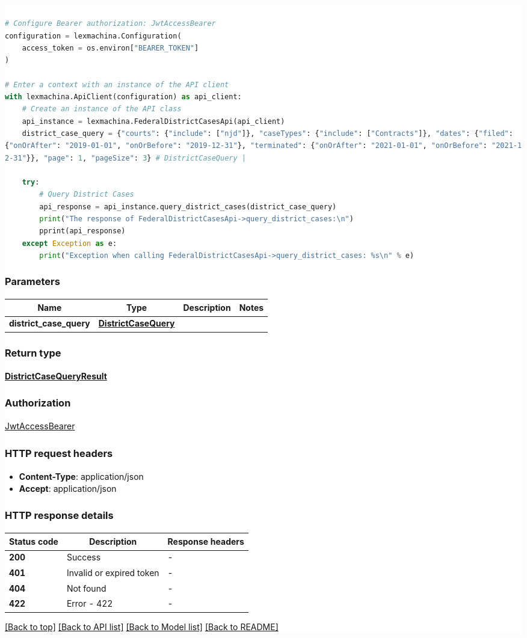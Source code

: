 ```python

# Configure Bearer authorization: JwtAccessBearer
configuration = lexmachina.Configuration(
    access_token = os.environ["BEARER_TOKEN"]
)

# Enter a context with an instance of the API client
with lexmachina.ApiClient(configuration) as api_client:
    # Create an instance of the API class
    api_instance = lexmachina.FederalDistrictCasesApi(api_client)
    district_case_query = {"courts": {"include": ["njd"]}, "caseTypes": {"include": ["Contracts"]}, "dates": {"filed": {"onOrAfter": "2019-01-01", "onOrBefore": "2019-12-31"}, "terminated": {"onOrAfter": "2021-01-01", "onOrBefore": "2021-12-31"}}, "page": 1, "pageSize": 3} # DistrictCaseQuery | 

    try:
        # Query District Cases
        api_response = api_instance.query_district_cases(district_case_query)
        print("The response of FederalDistrictCasesApi->query_district_cases:\n")
        pprint(api_response)
    except Exception as e:
        print("Exception when calling FederalDistrictCasesApi->query_district_cases: %s\n" % e)
```



### Parameters


Name | Type | Description  | Notes
------------- | ------------- | ------------- | -------------
 **district_case_query** | [**DistrictCaseQuery**](DistrictCaseQuery.md)|  | 

### Return type

[**DistrictCaseQueryResult**](DistrictCaseQueryResult.md)

### Authorization

[JwtAccessBearer](../README.md#JwtAccessBearer)

### HTTP request headers

 - **Content-Type**: application/json
 - **Accept**: application/json

### HTTP response details

| Status code | Description | Response headers |
|-------------|-------------|------------------|
**200** | Success |  -  |
**401** | Invalid or expired token |  -  |
**404** | Not found |  -  |
**422** | Error - 422 |  -  |

[[Back to top]](#) [[Back to API list]](../README.md#documentation-for-api-endpoints) [[Back to Model list]](../README.md#documentation-for-models) [[Back to README]](../README.md)

